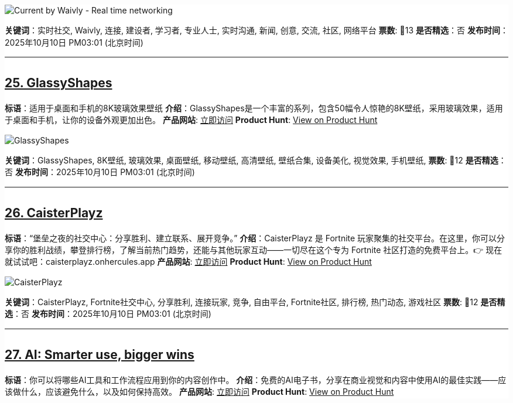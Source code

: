 ![Current by Waivly - Real time networking]()

**关键词**：实时社交, Waivly, 连接, 建设者, 学习者, 专业人士, 实时沟通, 新闻, 创意, 交流, 社区, 网络平台
**票数**: 🔺13
**是否精选**：否
**发布时间**：2025年10月10日 PM03:01 (北京时间)

---

## [25. GlassyShapes](https://www.producthunt.com/products/glassyshapes?utm_campaign=producthunt-api&utm_medium=api-v2&utm_source=Application%3A+dailyhot+%28ID%3A+133367%29)
**标语**：适用于桌面和手机的8K玻璃效果壁纸
**介绍**：GlassyShapes是一个丰富的系列，包含50幅令人惊艳的8K壁纸，采用玻璃效果，适用于桌面和手机，让你的设备外观更加出色。
**产品网站**: [立即访问](https://www.producthunt.com/r/2JY6QCPPPZ62W5?utm_campaign=producthunt-api&utm_medium=api-v2&utm_source=Application%3A+dailyhot+%28ID%3A+133367%29)
**Product Hunt**: [View on Product Hunt](https://www.producthunt.com/products/glassyshapes?utm_campaign=producthunt-api&utm_medium=api-v2&utm_source=Application%3A+dailyhot+%28ID%3A+133367%29)

![GlassyShapes]()

**关键词**：GlassyShapes, 8K壁纸, 玻璃效果, 桌面壁纸, 移动壁纸, 高清壁纸, 壁纸合集, 设备美化, 视觉效果, 手机壁纸,
**票数**: 🔺12
**是否精选**：否
**发布时间**：2025年10月10日 PM03:01 (北京时间)

---

## [26. CaisterPlayz](https://www.producthunt.com/products/caisterplayz?utm_campaign=producthunt-api&utm_medium=api-v2&utm_source=Application%3A+dailyhot+%28ID%3A+133367%29)
**标语**：“堡垒之夜的社交中心：分享胜利、建立联系、展开竞争。”
**介绍**：CaisterPlayz 是 Fortnite 玩家聚集的社交平台。在这里，你可以分享你的胜利战绩，攀登排行榜，了解当前热门趋势，还能与其他玩家互动——一切尽在这个专为 Fortnite 社区打造的免费平台上。👉 现在就试试吧：caisterplayz.onhercules.app
**产品网站**: [立即访问](https://www.producthunt.com/r/Q6ZYV7MBSUKQE7?utm_campaign=producthunt-api&utm_medium=api-v2&utm_source=Application%3A+dailyhot+%28ID%3A+133367%29)
**Product Hunt**: [View on Product Hunt](https://www.producthunt.com/products/caisterplayz?utm_campaign=producthunt-api&utm_medium=api-v2&utm_source=Application%3A+dailyhot+%28ID%3A+133367%29)

![CaisterPlayz]()

**关键词**：CaisterPlayz, Fortnite社交中心, 分享胜利, 连接玩家, 竞争, 自由平台, Fortnite社区, 排行榜, 热门动态, 游戏社区
**票数**: 🔺12
**是否精选**：否
**发布时间**：2025年10月10日 PM03:01 (北京时间)

---

## [27. AI: Smarter use, bigger wins](https://www.producthunt.com/products/b2b-linkedin-strategy-ebook?utm_campaign=producthunt-api&utm_medium=api-v2&utm_source=Application%3A+dailyhot+%28ID%3A+133367%29)
**标语**：你可以将哪些AI工具和工作流程应用到你的内容创作中。
**介绍**：免费的AI电子书，分享在商业视觉和内容中使用AI的最佳实践——应该做什么，应该避免什么，以及如何保持高效。
**产品网站**: [立即访问](https://www.producthunt.com/r/WLKFZO3RUCCZHR?utm_campaign=producthunt-api&utm_medium=api-v2&utm_source=Application%3A+dailyhot+%28ID%3A+133367%29)
**Product Hunt**: [View on Product Hunt](https://www.producthunt.com/products/b2b-linkedin-strategy-ebook?utm_campaign=producthunt-api&utm_medium=api-v2&utm_source=Application%3A+dailyhot+%28ID%3A+133367%29)
